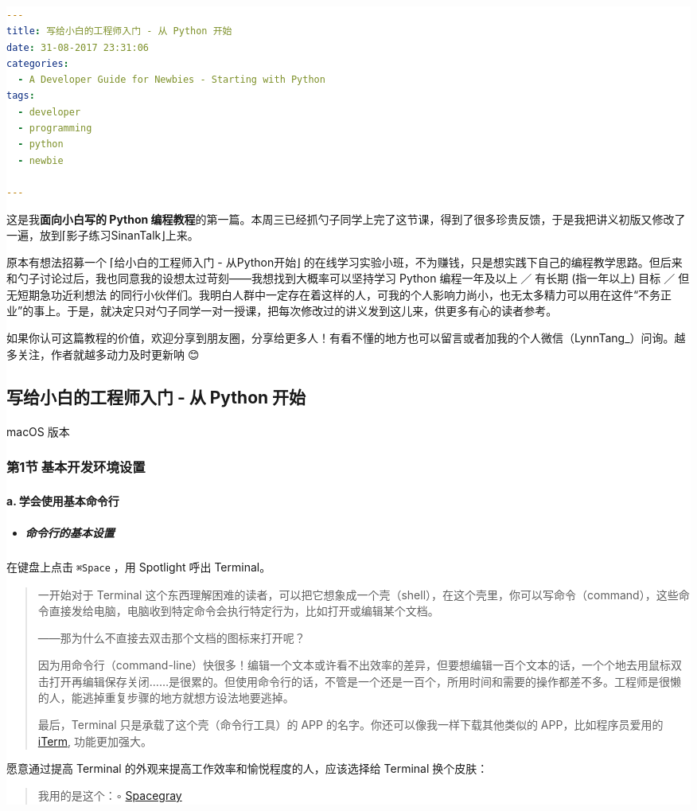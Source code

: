 ```yaml
---
title: 写给小白的工程师入门 - 从 Python 开始
date: 31-08-2017 23:31:06
categories: 
  - A Developer Guide for Newbies - Starting with Python 
tags: 
  - developer
  - programming
  - python
  - newbie

---
```


这是我**面向小白写的 Python 编程教程**的第一篇。本周三已经抓勺子同学上完了这节课，得到了很多珍贵反馈，于是我把讲义初版又修改了一遍，放到⌈影子练习SinanTalk⌋上来。

原本有想法招募一个 ⌈给小白的工程师入门 - 从Python开始⌋ 的在线学习实验小班，不为赚钱，只是想实践下自己的编程教学思路。但后来和勺子讨论过后，我也同意我的设想太过苛刻——我想找到大概率可以坚持学习 Python 编程一年及以上 ／ 有长期 (指一年以上) 目标 ／ 但无短期急功近利想法 的同行小伙伴们。我明白人群中一定存在着这样的人，可我的个人影响力尚小，也无太多精力可以用在这件“不务正业”的事上。于是，就决定只对勺子同学一对一授课，把每次修改过的讲义发到这儿来，供更多有心的读者参考。



如果你认可这篇教程的价值，欢迎分享到朋友圈，分享给更多人！有看不懂的地方也可以留言或者加我的个人微信（LynnTang_）问询。越多关注，作者就越多动力及时更新呐 😊



## 写给小白的工程师入门 - 从 Python 开始

macOS 版本



### 第1节  基本开发环境设置

#### a. 学会使用基本命令行

- ##### 命令行的基本设置

在键盘上点击 `⌘Space` ，用 Spotlight 呼出 Terminal。

> 一开始对于 Terminal 这个东西理解困难的读者，可以把它想象成一个壳（shell），在这个壳里，你可以写命令（command），这些命令直接发给电脑，电脑收到特定命令会执行特定行为，比如打开或编辑某个文档。
>
> ——那为什么不直接去双击那个文档的图标来打开呢？
>
> 因为用命令行（command-line）快很多！编辑一个文本或许看不出效率的差异，但要想编辑一百个文本的话，一个个地去用鼠标双击打开再编辑保存关闭……是很累的。但使用命令行的话，不管是一个还是一百个，所用时间和需要的操作都差不多。工程师是很懒的人，能逃掉重复步骤的地方就想方设法地要逃掉。
>
> 最后，Terminal 只是承载了这个壳（命令行工具）的 APP 的名字。你还可以像我一样下载其他类似的 APP，比如程序员爱用的 [iTerm](https://www.iterm2.com/), 功能更加强大。



愿意通过提高 Terminal 的外观来提高工作效率和愉悦程度的人，应该选择给 Terminal  换个皮肤：

> 我用的是这个：◦ [Spacegray](https://github.com/wtanna/Spacegray-OSX-Terminal-Theme)
